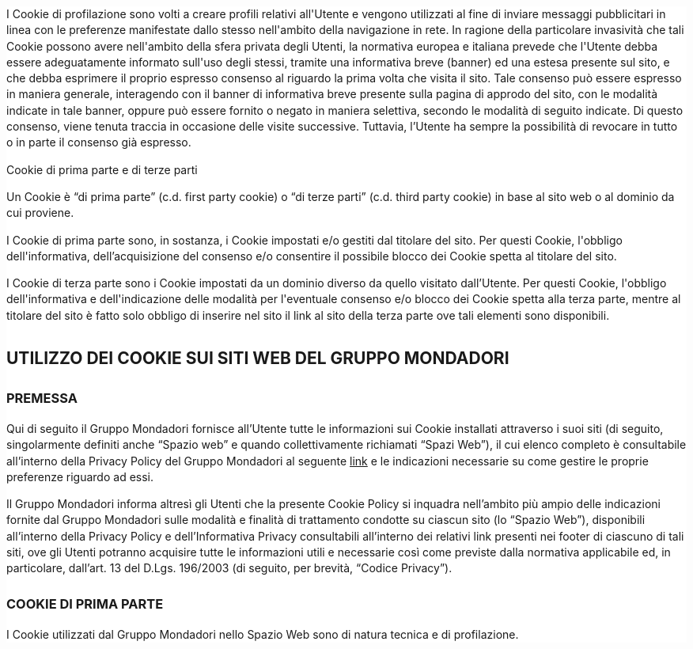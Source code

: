 <span>I Cookie di profilazione sono volti a creare profili relativi all'Utente e vengono utilizzati al fine di inviare messaggi pubblicitari in linea con le preferenze manifestate dallo stesso nell'ambito della navigazione in rete. In ragione della particolare invasività che tali Cookie possono avere nell'ambito della sfera privata degli Utenti, la normativa europea e italiana prevede che l'Utente debba essere adeguatamente informato sull'uso degli stessi, tramite una informativa breve (banner) ed una estesa presente sul sito, e che debba esprimere il proprio espresso consenso al riguardo la prima volta che visita il sito. Tale consenso può essere espresso in maniera generale, interagendo con il banner di informativa breve presente sulla pagina di approdo del sito, con le modalità indicate in tale banner, oppure può essere fornito o negato in maniera selettiva, secondo le modalità di seguito indicate. Di questo consenso, viene tenuta traccia in occasione delle visite successive. Tuttavia, l’Utente ha sempre la possibilità di revocare in tutto o in parte il consenso già espresso.</span>

<span class="c0 c11">Cookie di prima parte e di terze parti</span>

<span>Un Cookie è “di prima parte” (c.d. first party cookie) o “di terze parti” (c.d. third party cookie) in base al sito web o al dominio da cui proviene.</span>

<span>I Cookie di prima parte sono, in sostanza, i Cookie impostati e/o gestiti dal titolare del sito. Per questi Cookie, l'obbligo dell'informativa, dell’acquisizione del consenso e/o consentire il possibile blocco dei Cookie spetta al titolare del sito.</span>

<span>I Cookie di terza parte sono i Cookie impostati da un dominio diverso da quello visitato dall’Utente. Per questi Cookie, l'obbligo dell'informativa e dell'indicazione delle modalità per l'eventuale consenso e/o blocco dei Cookie spetta alla terza parte, mentre al titolare del sito è fatto solo obbligo di inserire nel sito il link al sito della terza parte ove tali elementi sono disponibili.</span>

<span class="c5">UTILIZZO DEI COOKIE </span><span class="c27">SUI SITI WEB DEL GRUPPO MONDADORI</span>
------------------------------------------------------------------------------------------------------

### PREMESSA

<span>Qui di seguito il Gruppo Mondadori fornisce all’Utente tutte le informazioni sui Cookie installati attraverso i suoi siti (di seguito, singolarmente definiti anche “Spazio web” e quando collettivamente richiamati “Spazi Web”), il cui elenco completo è consultabile all’interno della Privacy Policy del Gruppo Mondadori al seguente </span><span class="c0 c10"><a href="http://www.mondadori.it/privacy-policy" class="c1">link</a></span><span class="c0 c10"> </span><span>e le indicazioni necessarie su come gestire le proprie preferenze riguardo ad essi.</span>

<span>Il Gruppo Mondadori informa altresì gli Utenti che la presente Cookie Policy si inquadra nell’ambito più ampio delle indicazioni fornite dal Gruppo Mondadori sulle modalità e finalità di trattamento condotte su ciascun sito (lo “Spazio Web”), disponibili all’interno della Privacy Policy e dell’Informativa Privacy consultabili all’interno dei relativi link presenti nei footer di ciascuno di tali siti, ove gli Utenti potranno acquisire tutte le informazioni utili e necessarie così come previste dalla normativa applicabile ed, in particolare, dall’art. 13 del D.Lgs. 196/2003 (di seguito, per brevità, “Codice Privacy”).</span>

### COOKIE DI PRIMA PARTE

<span>I Cookie utilizzati dal Gruppo Mondadori nello Spazio Web sono di natura tecnica e di profilazione.</span>
